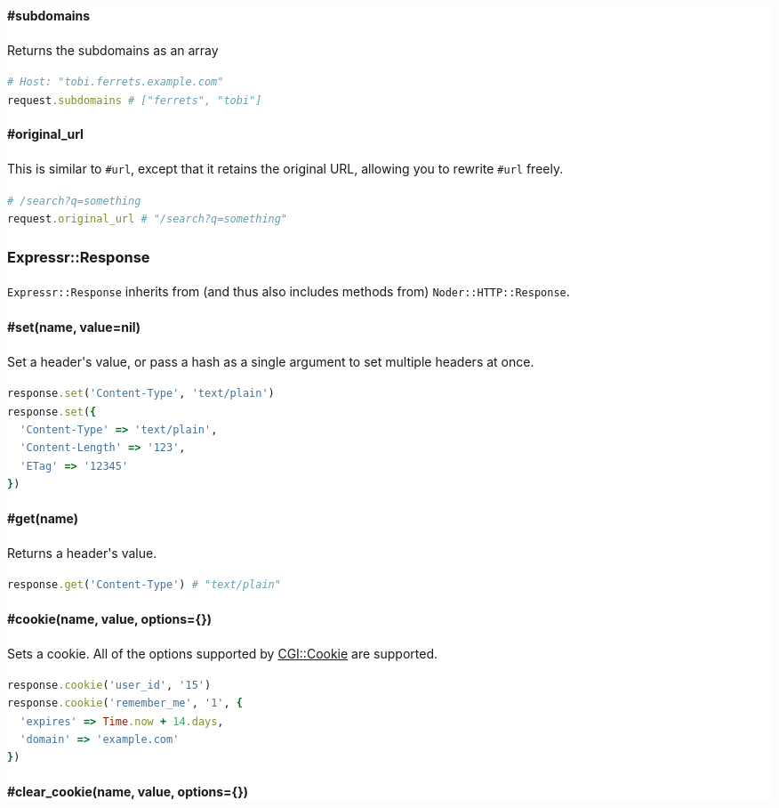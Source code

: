 #### #subdomains

Returns the subdomains as an array

```ruby
# Host: "tobi.ferrets.example.com"
request.subdomains # ["ferrets", "tobi"]
```

#### #original_url

This is similar to `#url`, except that it retains the original URL, allowing you to rewrite `#url` freely.

```ruby
# /search?q=something
request.original_url # "/search?q=something"
```

### Expressr::Response

`Expressr::Response` inherits from (and thus also includes methods from)  `Noder::HTTP::Response`.

#### #set(name, value=nil)

Set a header's value, or pass a hash as a single argument to set multiple headers at once.

```ruby
response.set('Content-Type', 'text/plain')
response.set({
  'Content-Type' => 'text/plain',
  'Content-Length' => '123',
  'ETag' => '12345'
})
```

#### #get(name)

Returns a header's value.

```ruby
response.get('Content-Type') # "text/plain"
```

#### #cookie(name, value, options={})

Sets a cookie. All of the options supported by [CGI::Cookie](http://ruby-doc.org/stdlib-1.9.3/libdoc/cgi/rdoc/CGI/Cookie.html) are supported.

```ruby
response.cookie('user_id', '15')
response.cookie('remember_me', '1', {
  'expires' => Time.now + 14.days,
  'domain' => 'example.com'
})
```

#### #clear_cookie(name, value, options={})
